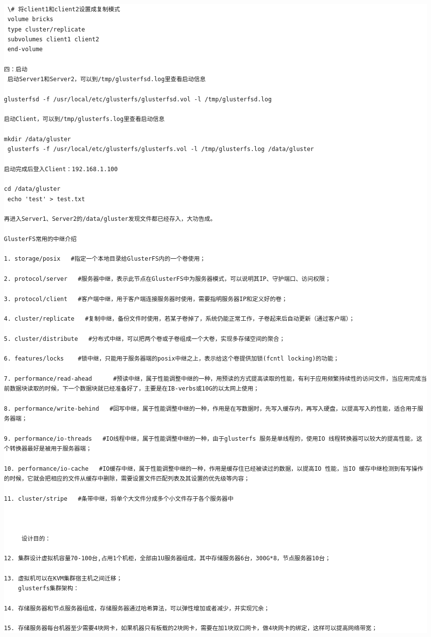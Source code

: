 ```
 \# 将client1和client2设置成复制模式
 volume bricks
 type cluster/replicate
 subvolumes client1 client2
 end-volume

四：启动
 启动Server1和Server2，可以到/tmp/glusterfsd.log里查看启动信息

glusterfsd -f /usr/local/etc/glusterfs/glusterfsd.vol -l /tmp/glusterfsd.log

启动Client，可以到/tmp/glusterfs.log里查看启动信息

mkdir /data/gluster
 glusterfs -f /usr/local/etc/glusterfs/glusterfs.vol -l /tmp/glusterfs.log /data/gluster

启动完成后登入Client：192.168.1.100

cd /data/gluster
 echo 'test' > test.txt

再进入Server1、Server2的/data/gluster发现文件都已经存入，大功告成。

GlusterFS常用的中继介绍

1. storage/posix   #指定一个本地目录给GlusterFS内的一个卷使用；

2. protocol/server   #服务器中继，表示此节点在GlusterFS中为服务器模式，可以说明其IP、守护端口、访问权限；

3. protocol/client   #客户端中继，用于客户端连接服务器时使用，需要指明服务器IP和定义好的卷；

4. cluster/replicate   #复制中继，备份文件时使用，若某子卷掉了，系统仍能正常工作，子卷起来后自动更新（通过客户端）；

5. cluster/distribute   #分布式中继，可以把两个卷或子卷组成一个大卷，实现多存储空间的聚合；

6. features/locks    #锁中继，只能用于服务器端的posix中继之上，表示给这个卷提供加锁(fcntl locking)的功能；

7. performance/read-ahead      #预读中继，属于性能调整中继的一种，用预读的方式提高读取的性能，有利于应用频繁持续性的访问文件，当应用完成当前数据块读取的时候，下一个数据块就已经准备好了，主要是在IB-verbs或10G的以太网上使用；

8. performance/write-behind   #回写中继，属于性能调整中继的一种，作用是在写数据时，先写入缓存内，再写入硬盘，以提高写入的性能，适合用于服务器端；

9. performance/io-threads   #IO线程中继，属于性能调整中继的一种，由于glusterfs 服务是单线程的，使用IO 线程转换器可以较大的提高性能，这个转换器最好是被用于服务器端；

10. performance/io-cache   #IO缓存中继，属于性能调整中继的一种，作用是缓存住已经被读过的数据，以提高IO 性能，当IO 缓存中继检测到有写操作的时候，它就会把相应的文件从缓存中删除，需要设置文件匹配列表及其设置的优先级等内容；

11. cluster/stripe   #条带中继，将单个大文件分成多个小文件存于各个服务器中

    

     设计目的：

12. 集群设计虚拟机容量70-100台,占用1个机柜，全部由1U服务器组成，其中存储服务器6台，300G*8，节点服务器10台；

13. 虚拟机可以在KVM集群宿主机之间迁移；
    glusterfs集群架构：

14. 存储服务器和节点服务器组成，存储服务器通过哈希算法，可以弹性增加或者减少，并实现冗余；

15. 存储服务器每台机器至少需要4块网卡，如果机器只有板载的2块网卡，需要在加1块双口网卡，做4块网卡的绑定，这样可以提高网络带宽；

```